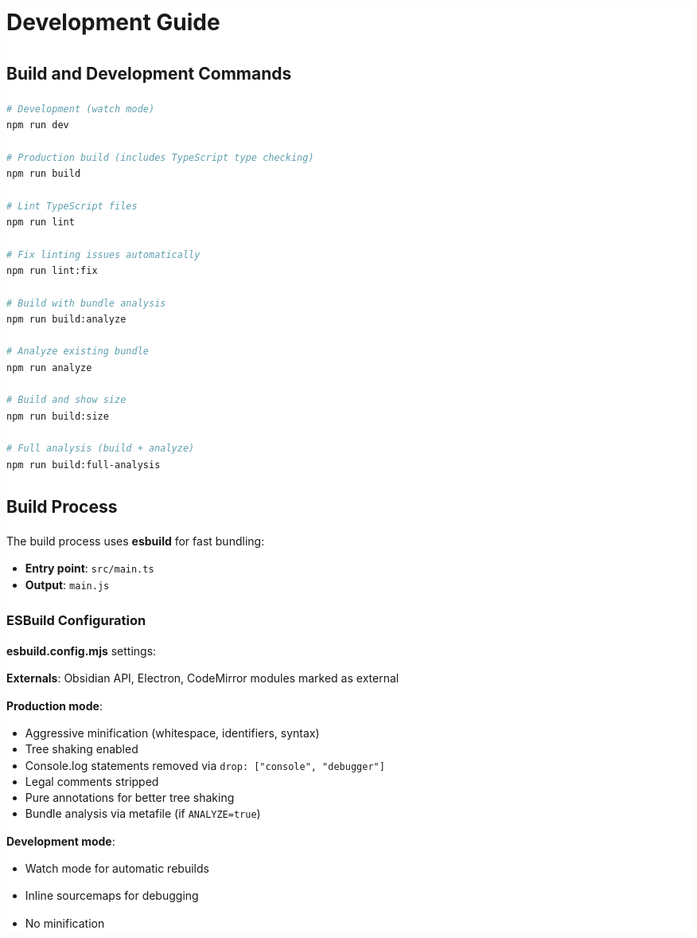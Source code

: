 # Development Guide

## Build and Development Commands

```bash
# Development (watch mode)
npm run dev

# Production build (includes TypeScript type checking)
npm run build

# Lint TypeScript files
npm run lint

# Fix linting issues automatically
npm run lint:fix

# Build with bundle analysis
npm run build:analyze

# Analyze existing bundle
npm run analyze

# Build and show size
npm run build:size

# Full analysis (build + analyze)
npm run build:full-analysis
```

## Build Process

The build process uses **esbuild** for fast bundling:
- **Entry point**: `src/main.ts`
- **Output**: `main.js`

### ESBuild Configuration

**esbuild.config.mjs** settings:

**Externals**: Obsidian API, Electron, CodeMirror modules marked as external

**Production mode**:
- Aggressive minification (whitespace, identifiers, syntax)
- Tree shaking enabled
- Console.log statements removed via `drop: ["console", "debugger"]`
- Legal comments stripped
- Pure annotations for better tree shaking
- Bundle analysis via metafile (if `ANALYZE=true`)

**Development mode**:
- Watch mode for automatic rebuilds
- Inline sourcemaps for debugging
- No minification


   [AI_SERVICE_NEW]: "/api/endpoint"